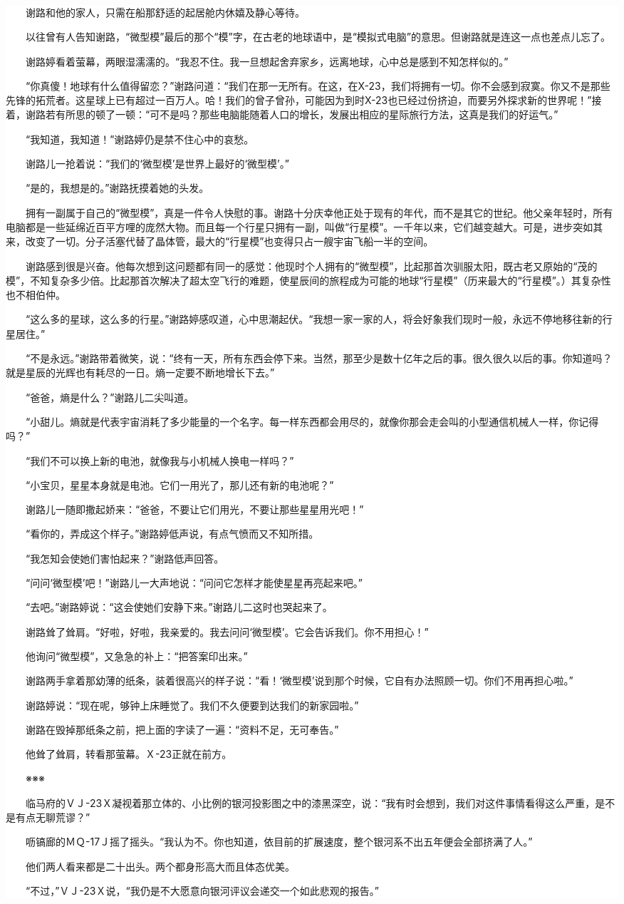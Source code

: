 　　谢路和他的家人，只需在船那舒适的起居舱内休嬉及静心等待。 

　　以往曾有人告知谢路，“微型模”最后的那个“模”字，在古老的地球语中，是“模拟式电脑”的意思。但谢路就是连这一点也差点儿忘了。 

　　谢路婷看着萤幕，两眼湿濡濡的。“我忍不住。我一旦想起舍弃家乡，远离地球，心中总是感到不知怎样似的。” 

　　“你真傻！地球有什么值得留恋？”谢路问道：“我们在那一无所有。在这，在X-23，我们将拥有一切。你不会感到寂寞。你又不是那些先锋的拓荒者。这星球上已有超过一百万人。哈！我们的曾子曾孙，可能因为到时X-23也已经过份挤迫，而要另外探求新的世界呢！”接着，谢路若有所思的顿了一顿：“可不是吗？那些电脑能随着人口的增长，发展出相应的星际旅行方法，这真是我们的好运气。” 

　　“我知道，我知道！”谢路婷仍是禁不住心中的哀愁。 

　　谢路儿一抢着说：“我们的‘微型模’是世界上最好的‘微型模’。” 

　　“是的，我想是的。”谢路抚摸着她的头发。 

　　拥有一副属于自己的“微型模”，真是一件令人快慰的事。谢路十分庆幸他正处于现有的年代，而不是其它的世纪。他父亲年轻时，所有电脑都是一些延绵近百平方哩的庞然大物。而且每一个行星只拥有一副，叫做“行星模”。一千年以来，它们越变越大。可是，进步突如其来，改变了一切。分子活塞代替了晶体管，最大的“行星模”也变得只占一艘宇宙飞船一半的空间。 

　　谢路感到很是兴奋。他每次想到这问题都有同一的感觉：他现时个人拥有的“微型模”，比起那首次驯服太阳，既古老又原始的“茂的模”，不知复杂多少倍。比起那首次解决了超太空飞行的难题，使星辰间的旅程成为可能的地球“行星模”（历来最大的“行星模”。）其复杂性也不相伯仲。 

　　“这么多的星球，这么多的行星。”谢路婷感叹道，心中思潮起伏。“我想一家一家的人，将会好象我们现时一般，永远不停地移往新的行星居住。” 

　　“不是永远。”谢路带着微笑，说：“终有一天，所有东西会停下来。当然，那至少是数十亿年之后的事。很久很久以后的事。你知道吗？就是星辰的光辉也有耗尽的一日。熵一定要不断地增长下去。” 

　　“爸爸，熵是什么？”谢路儿二尖叫道。 

　　“小甜儿。熵就是代表宇宙消耗了多少能量的一个名字。每一样东西都会用尽的，就像你那会走会叫的小型通信机械人一样，你记得吗？” 

　　“我们不可以换上新的电池，就像我与小机械人换电一样吗？” 

　　“小宝贝，星星本身就是电池。它们一用光了，那儿还有新的电池呢？” 

　　谢路儿一随即撒起娇来：“爸爸，不要让它们用光，不要让那些星星用光吧！” 

　　“看你的，弄成这个样子。”谢路婷低声说，有点气愤而又不知所措。 

　　“我怎知会使她们害怕起来？”谢路低声回答。 

　　“问问‘微型模’吧！”谢路儿一大声地说：“问问它怎样才能使星星再亮起来吧。” 

　　“去吧。”谢路婷说：“这会使她们安静下来。”谢路儿二这时也哭起来了。 

　　谢路耸了耸肩。“好啦，好啦，我亲爱的。我去问问‘微型模’。它会告诉我们。你不用担心！” 

　　他询问“微型模”，又急急的补上：“把答案印出来。” 

　　谢路两手拿着那幼薄的纸条，装着很高兴的样子说：“看！‘微型模’说到那个时候，它自有办法照顾一切。你们不用再担心啦。” 

　　谢路婷说：“现在呢，够钟上床睡觉了。我们不久便要到达我们的新家园啦。” 

　　谢路在毁掉那纸条之前，把上面的字读了一遍：“资料不足，无可奉告。” 

　　他耸了耸肩，转看那萤幕。Ｘ-23正就在前方。 

　　※※※ 

　　临马府的ＶＪ-23Ｘ凝视着那立体的、小比例的银河投影图之中的漆黑深空，说：“我有时会想到，我们对这件事情看得这么严重，是不是有点无聊荒谬？” 

　　呖镐廊的ＭＱ-17Ｊ摇了摇头。“我认为不。你也知道，依目前的扩展速度，整个银河系不出五年便会全部挤满了人。” 

　　他们两人看来都是二十出头。两个都身形高大而且体态优美。 

　　“不过，”ＶＪ-23Ｘ说，“我仍是不大愿意向银河评议会递交一个如此悲观的报告。” 
